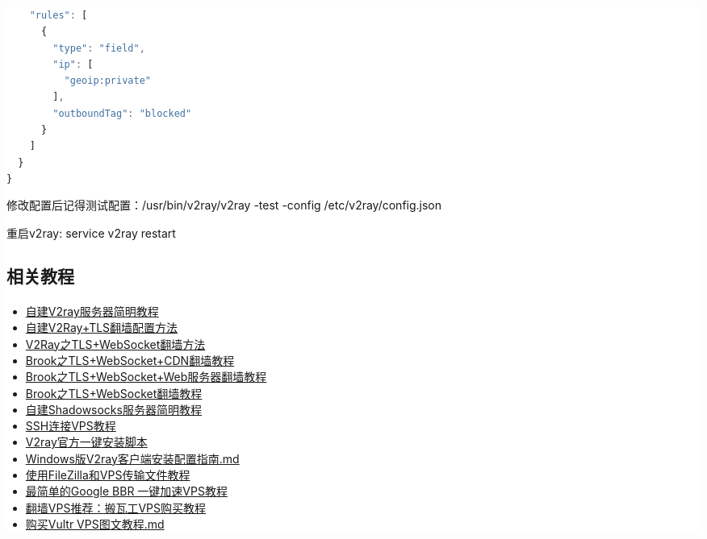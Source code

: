 ```javascript
    "rules": [
      {
        "type": "field",
        "ip": [
          "geoip:private"
        ],
        "outboundTag": "blocked"
      }
    ]
  }
}
```

修改配置后记得测试配置：/usr/bin/v2ray/v2ray -test -config /etc/v2ray/config.json

重启v2ray: service v2ray   restart

## 相关教程

* <a href="https://github.com/bannedbook/fanqiang/blob/master/v2ss/%E8%87%AA%E5%BB%BAV2ray%E6%9C%8D%E5%8A%A1%E5%99%A8%E7%AE%80%E6%98%8E%E6%95%99%E7%A8%8B.md">自建V2ray服务器简明教程</a>
* <a href="https://github.com/bannedbook/fanqiang/blob/master/v2ss/%E8%87%AA%E5%BB%BAV2Ray%2BTLS%E7%BF%BB%E5%A2%99%E9%85%8D%E7%BD%AE%E6%96%B9%E6%B3%95.md">自建V2Ray+TLS翻墙配置方法</a>
* <a href="https://github.com/bannedbook/fanqiang/blob/master/v2ss/V2Ray%E4%B9%8BTLS%2BWebSocket%E7%BF%BB%E5%A2%99%E6%96%B9%E6%B3%95.md">V2Ray之TLS+WebSocket翻墙方法</a>
* [Brook之TLS+WebSocket+CDN翻墙教程](https://github.com/bannedbook/fanqiang/blob/master/v2ss/Brook%E4%B9%8BTLS%2BWebSocket%2BCDN%E7%BF%BB%E5%A2%99%E6%95%99%E7%A8%8B.md)
* [Brook之TLS+WebSocket+Web服务器翻墙教程](https://github.com/bannedbook/fanqiang/blob/master/v2ss/Brook%E4%B9%8BTLS%2BWebSocket%2BWeb%E7%BF%BB%E5%A2%99%E6%95%99%E7%A8%8B.md)
* [Brook之TLS+WebSocket翻墙教程](https://github.com/bannedbook/fanqiang/blob/master/v2ss/Brook%E4%B9%8BTLS%2BWebSocket%E7%BF%BB%E5%A2%99%E6%95%99%E7%A8%8B.md)
* <a title="自建Shadowsocks服务器简明教程" href="https://github.com/bannedbook/fanqiang/blob/master/v2ss/%E8%87%AA%E5%BB%BAShadowsocks%E6%9C%8D%E5%8A%A1%E5%99%A8%E7%AE%80%E6%98%8E%E6%95%99%E7%A8%8B.md">自建Shadowsocks服务器简明教程</a>
* <a title="SSH连接VPS教程" href="https://github.com/bannedbook/fanqiang/blob/master/v2ss/SSH%E8%BF%9E%E6%8E%A5VPS%E6%95%99%E7%A8%8B.md">SSH连接VPS教程</a>
* <a title="V2ray官方一键安装脚本" href="https://github.com/bannedbook/fanqiang/blob/master/v2ss/V2ray%E5%AE%98%E6%96%B9%E4%B8%80%E9%94%AE%E5%AE%89%E8%A3%85%E8%84%9A%E6%9C%AC.md">V2ray官方一键安装脚本</a>
* <a title="Windows版V2ray客户端安装配置指南" href="https://github.com/bannedbook/fanqiang/blob/master/v2ss/Windows%E7%89%88V2ray%E5%AE%A2%E6%88%B7%E7%AB%AF%E5%AE%89%E8%A3%85%E9%85%8D%E7%BD%AE%E6%8C%87%E5%8D%97.md">Windows版V2ray客户端安装配置指南.md</a>
* <a title="使用FileZilla和VPS传输文件教程" href="https://github.com/bannedbook/fanqiang/blob/master/v2ss/%E4%BD%BF%E7%94%A8FileZilla%E5%92%8CVPS%E4%BC%A0%E8%BE%93%E6%96%87%E4%BB%B6%E6%95%99%E7%A8%8B.md">使用FileZilla和VPS传输文件教程</a>
* <a title="最简单的Google BBR 一键加速VPS教程" href="https://github.com/bannedbook/fanqiang/blob/master/v2ss/%E6%9C%80%E7%AE%80%E5%8D%95%E7%9A%84Google%20BBR%20%E4%B8%80%E9%94%AE%E5%8A%A0%E9%80%9FVPS%E6%95%99%E7%A8%8B.md">最简单的Google BBR 一键加速VPS教程</a>
* <a title="翻墙VPS推荐：搬瓦工VPS购买教程" href="https://github.com/bannedbook/fanqiang/blob/master/v2ss/%E7%BF%BB%E5%A2%99VPS%E6%8E%A8%E8%8D%90%EF%BC%9A%E6%90%AC%E7%93%A6%E5%B7%A5VPS%E8%B4%AD%E4%B9%B0%E6%95%99%E7%A8%8B.md">翻墙VPS推荐：搬瓦工VPS购买教程</a>
* <a title="购买Vultr VPS图文教程" href="https://github.com/bannedbook/fanqiang/blob/master/v2ss/%E8%B4%AD%E4%B9%B0Vultr%20VPS%E5%9B%BE%E6%96%87%E6%95%99%E7%A8%8B.md">购买Vultr VPS图文教程.md</a>
